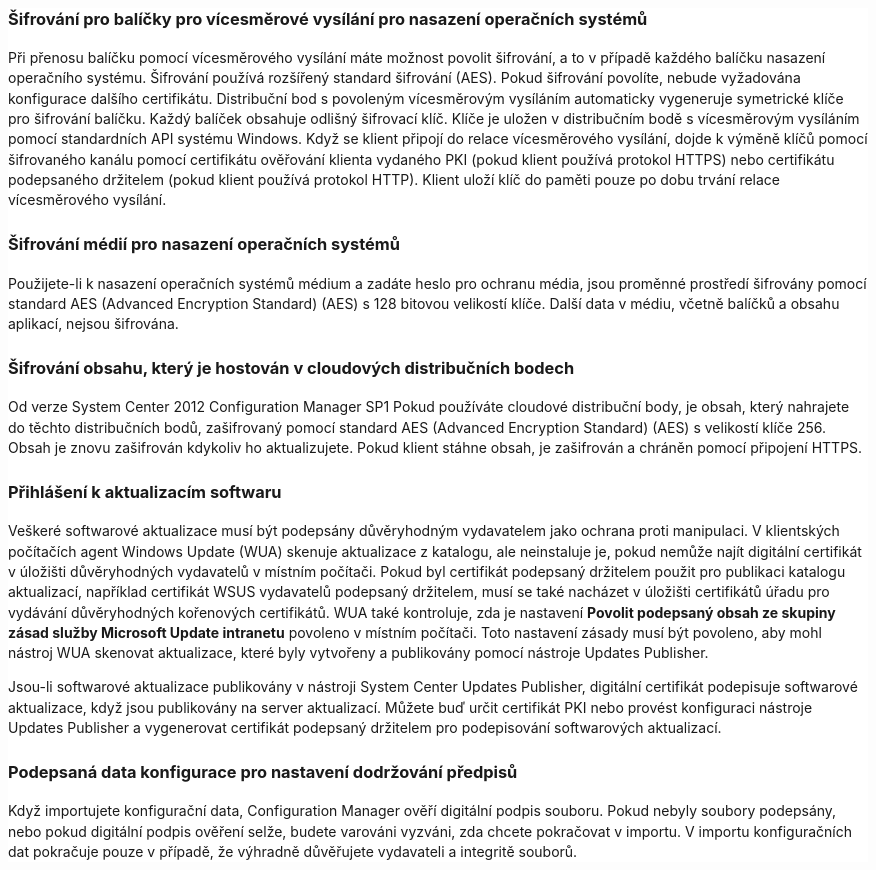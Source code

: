 ### <a name="encryption-for-multicast-packages-to-deploy-operating-systems"></a>Šifrování pro balíčky pro vícesměrové vysílání pro nasazení operačních systémů  
 Při přenosu balíčku pomocí vícesměrového vysílání máte možnost povolit šifrování, a to v případě každého balíčku nasazení operačního systému. Šifrování používá rozšířený standard šifrování (AES). Pokud šifrování povolíte, nebude vyžadována konfigurace dalšího certifikátu. Distribuční bod s povoleným vícesměrovým vysíláním automaticky vygeneruje symetrické klíče pro šifrování balíčku. Každý balíček obsahuje odlišný šifrovací klíč. Klíče je uložen v distribučním bodě s vícesměrovým vysíláním pomocí standardních API systému Windows. Když se klient připojí do relace vícesměrového vysílání, dojde k výměně klíčů pomocí šifrovaného kanálu pomocí certifikátu ověřování klienta vydaného PKI (pokud klient používá protokol HTTPS) nebo certifikátu podepsaného držitelem (pokud klient používá protokol HTTP). Klient uloží klíč do paměti pouze po dobu trvání relace vícesměrového vysílání.  

### <a name="encryption-for-media-to-deploy-operating-systems"></a>Šifrování médií pro nasazení operačních systémů  
 Použijete-li k nasazení operačních systémů médium a zadáte heslo pro ochranu média, jsou proměnné prostředí šifrovány pomocí standard AES (Advanced Encryption Standard) (AES) s 128 bitovou velikostí klíče. Další data v médiu, včetně balíčků a obsahu aplikací, nejsou šifrována.  

### <a name="encryption-for-content-that-is-hosted-on-cloud-based-distribution-points"></a>Šifrování obsahu, který je hostován v cloudových distribučních bodech  
 Od verze System Center 2012 Configuration Manager SP1 Pokud používáte cloudové distribuční body, je obsah, který nahrajete do těchto distribučních bodů, zašifrovaný pomocí standard AES (Advanced Encryption Standard) (AES) s velikostí klíče 256. Obsah je znovu zašifrován kdykoliv ho aktualizujete. Pokud klient stáhne obsah, je zašifrován a chráněn pomocí připojení HTTPS.  

### <a name="signing-in-software-updates"></a>Přihlášení k aktualizacím softwaru  
 Veškeré softwarové aktualizace musí být podepsány důvěryhodným vydavatelem jako ochrana proti manipulaci. V klientských počítačích agent Windows Update (WUA) skenuje aktualizace z katalogu, ale neinstaluje je, pokud nemůže najít digitální certifikát v úložišti důvěryhodných vydavatelů v místním počítači. Pokud byl certifikát podepsaný držitelem použit pro publikaci katalogu aktualizací, například certifikát WSUS vydavatelů podepsaný držitelem, musí se také nacházet v úložišti certifikátů úřadu pro vydávání důvěryhodných kořenových certifikátů. WUA také kontroluje, zda je nastavení **Povolit podepsaný obsah ze skupiny zásad služby Microsoft Update intranetu** povoleno v místním počítači. Toto nastavení zásady musí být povoleno, aby mohl nástroj WUA skenovat aktualizace, které byly vytvořeny a publikovány pomocí nástroje Updates Publisher.  

 Jsou-li softwarové aktualizace publikovány v nástroji System Center Updates Publisher, digitální certifikát podepisuje softwarové aktualizace, když jsou publikovány na server aktualizací. Můžete buď určit certifikát PKI nebo provést konfiguraci nástroje Updates Publisher a vygenerovat certifikát podepsaný držitelem pro podepisování softwarových aktualizací.  

### <a name="signed-configuration-data-for-compliance-settings"></a>Podepsaná data konfigurace pro nastavení dodržování předpisů  
 Když importujete konfigurační data, Configuration Manager ověří digitální podpis souboru. Pokud nebyly soubory podepsány, nebo pokud digitální podpis ověření selže, budete varováni vyzváni, zda chcete pokračovat v importu. V importu konfiguračních dat pokračuje pouze v případě, že výhradně důvěřujete vydavateli a integritě souborů.  
